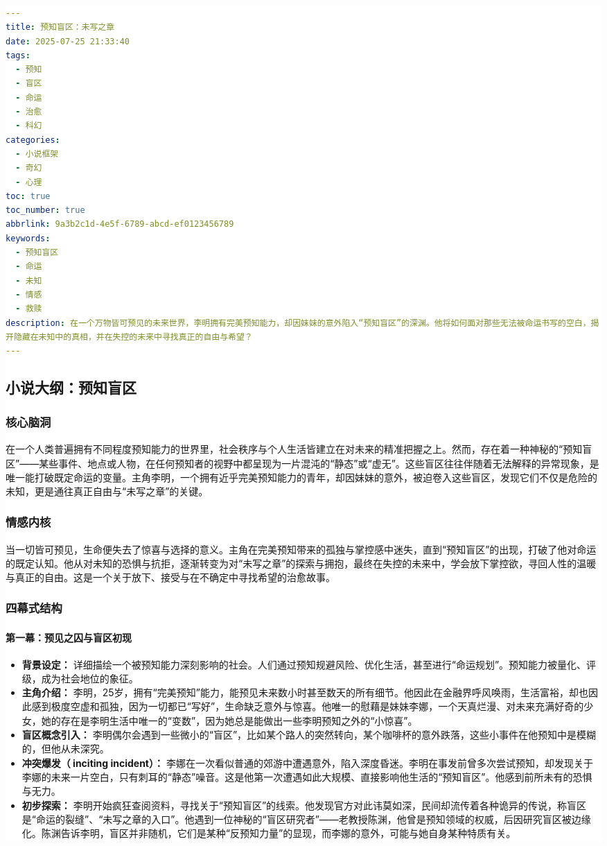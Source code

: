 ```yaml
---
title: 预知盲区：未写之章
date: 2025-07-25 21:33:40
tags:
  - 预知
  - 盲区
  - 命运
  - 治愈
  - 科幻
categories:
  - 小说框架
  - 奇幻
  - 心理
toc: true
toc_number: true
abbrlink: 9a3b2c1d-4e5f-6789-abcd-ef0123456789
keywords:
  - 预知盲区
  - 命运
  - 未知
  - 情感
  - 救赎
description: 在一个万物皆可预见的未来世界，李明拥有完美预知能力，却因妹妹的意外陷入“预知盲区”的深渊。他将如何面对那些无法被命运书写的空白，揭开隐藏在未知中的真相，并在失控的未来中寻找真正的自由与希望？
---
```


## 小说大纲：预知盲区

### 核心脑洞

在一个人类普遍拥有不同程度预知能力的世界里，社会秩序与个人生活皆建立在对未来的精准把握之上。然而，存在着一种神秘的“预知盲区”——某些事件、地点或人物，在任何预知者的视野中都呈现为一片混沌的“静态”或“虚无”。这些盲区往往伴随着无法解释的异常现象，是唯一能打破既定命运的变量。主角李明，一个拥有近乎完美预知能力的青年，却因妹妹的意外，被迫卷入这些盲区，发现它们不仅是危险的未知，更是通往真正自由与“未写之章”的关键。

### 情感内核

当一切皆可预见，生命便失去了惊喜与选择的意义。主角在完美预知带来的孤独与掌控感中迷失，直到“预知盲区”的出现，打破了他对命运的既定认知。他从对未知的恐惧与抗拒，逐渐转变为对“未写之章”的探索与拥抱，最终在失控的未来中，学会放下掌控欲，寻回人性的温暖与真正的自由。这是一个关于放下、接受与在不确定中寻找希望的治愈故事。

### 四幕式结构

#### 第一幕：预见之囚与盲区初现

*   **背景设定：** 详细描绘一个被预知能力深刻影响的社会。人们通过预知规避风险、优化生活，甚至进行“命运规划”。预知能力被量化、评级，成为社会地位的象征。
*   **主角介绍：** 李明，25岁，拥有“完美预知”能力，能预见未来数小时甚至数天的所有细节。他因此在金融界呼风唤雨，生活富裕，却也因此感到极度空虚和孤独，因为一切都已“写好”，生命缺乏意外与惊喜。他唯一的慰藉是妹妹李娜，一个天真烂漫、对未来充满好奇的少女，她的存在是李明生活中唯一的“变数”，因为她总是能做出一些李明预知之外的“小惊喜”。
*   **盲区概念引入：** 李明偶尔会遇到一些微小的“盲区”，比如某个路人的突然转向，某个咖啡杯的意外跌落，这些小事件在他预知中是模糊的，但他从未深究。
*   **冲突爆发（ inciting incident）：** 李娜在一次看似普通的郊游中遭遇意外，陷入深度昏迷。李明在事发前曾多次尝试预知，却发现关于李娜的未来一片空白，只有刺耳的“静态”噪音。这是他第一次遭遇如此大规模、直接影响他生活的“预知盲区”。他感到前所未有的恐惧与无力。
*   **初步探索：** 李明开始疯狂查阅资料，寻找关于“预知盲区”的线索。他发现官方对此讳莫如深，民间却流传着各种诡异的传说，称盲区是“命运的裂缝”、“未写之章的入口”。他遇到一位神秘的“盲区研究者”——老教授陈渊，他曾是预知领域的权威，后因研究盲区被边缘化。陈渊告诉李明，盲区并非随机，它们是某种“反预知力量”的显现，而李娜的意外，可能与她自身某种特质有关。
